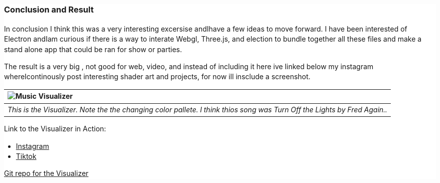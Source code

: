 ### Conclusion and Result

In conclusion I think this was a very interesting excersise andIhave a few ideas to move forward.
I have been interested of Electron andIam curious if there is a way to interate Webgl, Three.js, and election
to bundle together all these files and make a stand alone app that could be ran for show or parties.

The result is a very big , not good for web, video, and instead of including it here ive linked below my instagram
whereIcontinously post interesting shader art and projects, for now ill insclude a screenshot.

| ![Music Visualizer](https://drive.google.com/uc?export=view&id=1ca8_dEplhijZ81CSJAp-hgMsvWsPirfH)                         |
| :------------------------------------------------------------------------------------------------------------------------ |
| _This is the Visualizer. Note the the changing color pallete. I think thios song was Turn Off the Lights by Fred Again.._ |

Link to the Visualizer in Action:

-   [Instagram](https://www.instagram.com/reel/Cv8-CYOArLH/?igshid=MTc4MmM1YmI2Ng%3D%3D)
-   [Tiktok](https://www.tiktok.com/@bonbonassesino/video/7267041885359836458?_r=1&_t=8esDZyCQgik)

[Git repo for the Visualizer](https://github.com/arturovilla/musik-visualizer)

